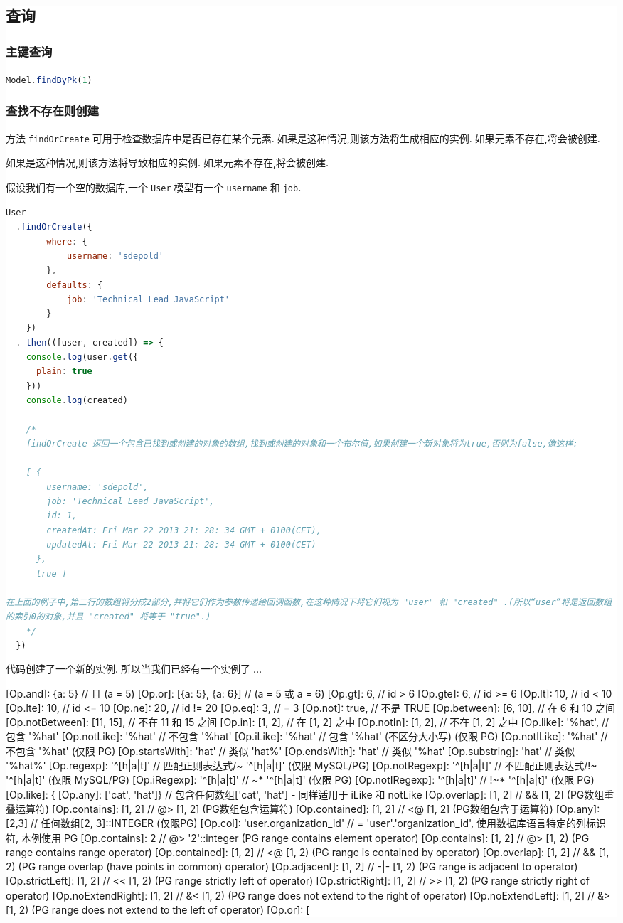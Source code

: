 

## 查询

### 主键查询

```js
Model.findByPk(1)
```

### 查找不存在则创建

方法 `findOrCreate` 可用于检查数据库中是否已存在某个元素. 如果是这种情况,则该方法将生成相应的实例. 如果元素不存在,将会被创建.

如果是这种情况,则该方法将导致相应的实例. 如果元素不存在,将会被创建.

假设我们有一个空的数据库,一个 `User` 模型有一个 `username` 和 `job`.

```js
User
  .findOrCreate({
        where: {
            username: 'sdepold'
        }, 
        defaults: {
            job: 'Technical Lead JavaScript'
        }
    })
  . then(([user, created]) => {
    console.log(user.get({
      plain: true
    }))
    console.log(created)

    /*
    findOrCreate 返回一个包含已找到或创建的对象的数组,找到或创建的对象和一个布尔值,如果创建一个新对象将为true,否则为false,像这样:

    [ {
        username: 'sdepold',
        job: 'Technical Lead JavaScript',
        id: 1,
        createdAt: Fri Mar 22 2013 21: 28: 34 GMT + 0100(CET),
        updatedAt: Fri Mar 22 2013 21: 28: 34 GMT + 0100(CET)
      },
      true ]

在上面的例子中,第三行的数组将分成2部分,并将它们作为参数传递给回调函数,在这种情况下将它们视为 "user" 和 "created" .(所以“user”将是返回数组的索引0的对象,并且 "created" 将等于 "true".)
    */
  })
```

代码创建了一个新的实例. 所以当我们已经有一个实例了 ...


[Op.and]: {a: 5}           // 且 (a = 5)
[Op.or]: [{a: 5}, {a: 6}]  // (a = 5 或 a = 6)
[Op.gt]: 6,                // id > 6
[Op.gte]: 6,               // id >= 6
[Op.lt]: 10,               // id < 10
[Op.lte]: 10,              // id <= 10
[Op.ne]: 20,               // id != 20
[Op.eq]: 3,                // = 3
[Op.not]: true,            // 不是 TRUE
[Op.between]: [6, 10],     // 在 6 和 10 之间
[Op.notBetween]: [11, 15], // 不在 11 和 15 之间
[Op.in]: [1, 2],           // 在 [1, 2] 之中
[Op.notIn]: [1, 2],        // 不在 [1, 2] 之中
[Op.like]: '%hat',         // 包含 '%hat'
[Op.notLike]: '%hat'       // 不包含 '%hat'
[Op.iLike]: '%hat'         // 包含 '%hat' (不区分大小写)  (仅限 PG)
[Op.notILike]: '%hat'      // 不包含 '%hat'  (仅限 PG)
[Op.startsWith]: 'hat'     // 类似 'hat%'
[Op.endsWith]: 'hat'       // 类似 '%hat'
[Op.substring]: 'hat'      // 类似 '%hat%'
[Op.regexp]: '^[h|a|t]'    // 匹配正则表达式/~ '^[h|a|t]' (仅限 MySQL/PG)
[Op.notRegexp]: '^[h|a|t]' // 不匹配正则表达式/!~ '^[h|a|t]' (仅限 MySQL/PG)
[Op.iRegexp]: '^[h|a|t]'    // ~* '^[h|a|t]' (仅限 PG)
[Op.notIRegexp]: '^[h|a|t]' // !~* '^[h|a|t]' (仅限 PG)
[Op.like]: { [Op.any]: ['cat', 'hat']} // 包含任何数组['cat', 'hat'] - 同样适用于 iLike 和 notLike
[Op.overlap]: [1, 2]       // && [1, 2] (PG数组重叠运算符)
[Op.contains]: [1, 2]      // @> [1, 2] (PG数组包含运算符)
[Op.contained]: [1, 2]     // <@ [1, 2] (PG数组包含于运算符)
[Op.any]: [2,3]            // 任何数组[2, 3]::INTEGER (仅限PG)
[Op.col]: 'user.organization_id' // = 'user'.'organization_id', 使用数据库语言特定的列标识符, 本例使用 PG
[Op.contains]: 2           // @> '2'::integer (PG range contains element operator)
[Op.contains]: [1, 2]      // @> [1, 2) (PG range contains range operator)
[Op.contained]: [1, 2]     // <@ [1, 2) (PG range is contained by operator)
[Op.overlap]: [1, 2]       // && [1, 2) (PG range overlap (have points in common) operator)
[Op.adjacent]: [1, 2]      // -|- [1, 2) (PG range is adjacent to operator)
[Op.strictLeft]: [1, 2]    // << [1, 2) (PG range strictly left of operator)
[Op.strictRight]: [1, 2]   // >> [1, 2) (PG range strictly right of operator)
[Op.noExtendRight]: [1, 2] // &< [1, 2) (PG range does not extend to the right of operator)
[Op.noExtendLeft]: [1, 2]  // &> [1, 2) (PG range does not extend to the left of operator)
  [Op.or]: [